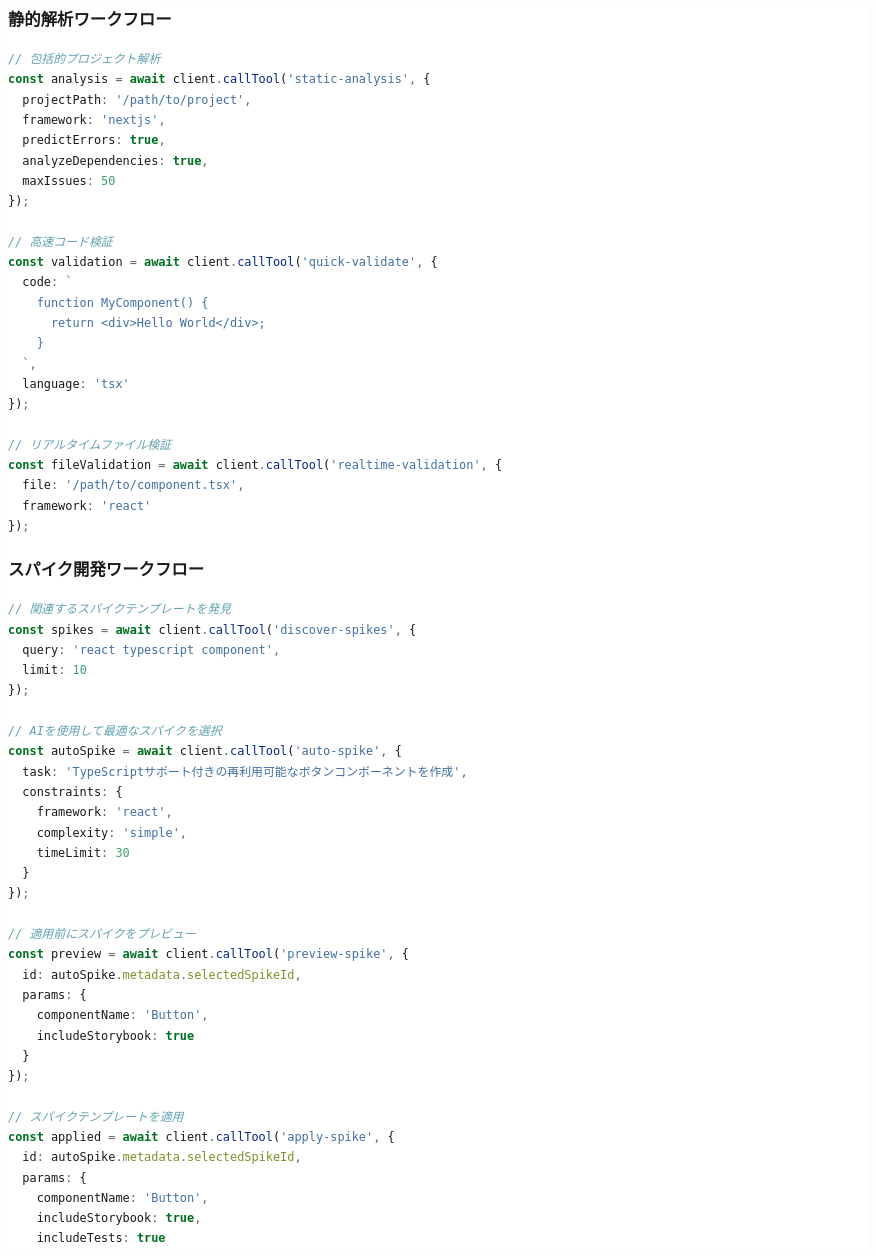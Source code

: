 ### 静的解析ワークフロー

```typescript
// 包括的プロジェクト解析
const analysis = await client.callTool('static-analysis', {
  projectPath: '/path/to/project',
  framework: 'nextjs',
  predictErrors: true,
  analyzeDependencies: true,
  maxIssues: 50
});

// 高速コード検証
const validation = await client.callTool('quick-validate', {
  code: `
    function MyComponent() {
      return <div>Hello World</div>;
    }
  `,
  language: 'tsx'
});

// リアルタイムファイル検証
const fileValidation = await client.callTool('realtime-validation', {
  file: '/path/to/component.tsx',
  framework: 'react'
});
```

### スパイク開発ワークフロー

```typescript
// 関連するスパイクテンプレートを発見
const spikes = await client.callTool('discover-spikes', {
  query: 'react typescript component',
  limit: 10
});

// AIを使用して最適なスパイクを選択
const autoSpike = await client.callTool('auto-spike', {
  task: 'TypeScriptサポート付きの再利用可能なボタンコンポーネントを作成',
  constraints: {
    framework: 'react',
    complexity: 'simple',
    timeLimit: 30
  }
});

// 適用前にスパイクをプレビュー
const preview = await client.callTool('preview-spike', {
  id: autoSpike.metadata.selectedSpikeId,
  params: {
    componentName: 'Button',
    includeStorybook: true
  }
});

// スパイクテンプレートを適用
const applied = await client.callTool('apply-spike', {
  id: autoSpike.metadata.selectedSpikeId,
  params: {
    componentName: 'Button',
    includeStorybook: true,
    includeTests: true
```